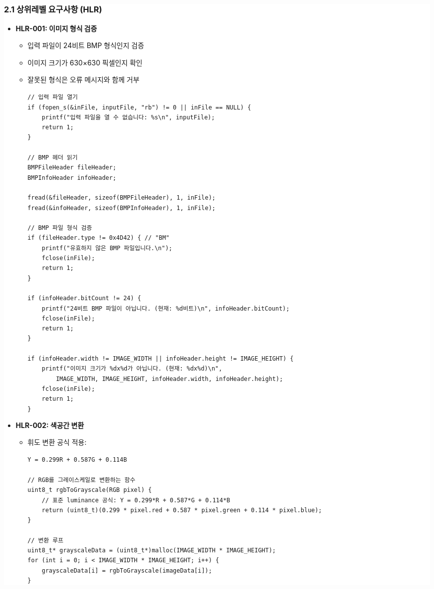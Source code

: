 ### 2.1 상위레벨 요구사항 (HLR)

-   **HLR-001: 이미지 형식 검증**
    -   입력 파일이 24비트 BMP 형식인지 검증  
    -   이미지 크기가 630×630 픽셀인지 확인  
    -   잘못된 형식은 오류 메시지와 함께 거부

            // 입력 파일 열기
            if (fopen_s(&inFile, inputFile, "rb") != 0 || inFile == NULL) {
                printf("입력 파일을 열 수 없습니다: %s\n", inputFile);
                return 1;
            }
        
            // BMP 헤더 읽기
            BMPFileHeader fileHeader;
            BMPInfoHeader infoHeader;
        
            fread(&fileHeader, sizeof(BMPFileHeader), 1, inFile);
            fread(&infoHeader, sizeof(BMPInfoHeader), 1, inFile);
        
            // BMP 파일 형식 검증
            if (fileHeader.type != 0x4D42) { // "BM"
                printf("유효하지 않은 BMP 파일입니다.\n");
                fclose(inFile);
                return 1;
            }
        
            if (infoHeader.bitCount != 24) {
                printf("24비트 BMP 파일이 아닙니다. (현재: %d비트)\n", infoHeader.bitCount);
                fclose(inFile);
                return 1;
            }
        
            if (infoHeader.width != IMAGE_WIDTH || infoHeader.height != IMAGE_HEIGHT) {
                printf("이미지 크기가 %dx%d가 아닙니다. (현재: %dx%d)\n",
                    IMAGE_WIDTH, IMAGE_HEIGHT, infoHeader.width, infoHeader.height);
                fclose(inFile);
                return 1;
            }
 
-   **HLR-002: 색공간 변환**
    -   휘도 변환 공식 적용:

            Y = 0.299R + 0.587G + 0.114B
        
            // RGB를 그레이스케일로 변환하는 함수
            uint8_t rgbToGrayscale(RGB pixel) {
                // 표준 luminance 공식: Y = 0.299*R + 0.587*G + 0.114*B
                return (uint8_t)(0.299 * pixel.red + 0.587 * pixel.green + 0.114 * pixel.blue);
            }

            // 변환 루프
            uint8_t* grayscaleData = (uint8_t*)malloc(IMAGE_WIDTH * IMAGE_HEIGHT);
            for (int i = 0; i < IMAGE_WIDTH * IMAGE_HEIGHT; i++) {
                grayscaleData[i] = rgbToGrayscale(imageData[i]);
            }
